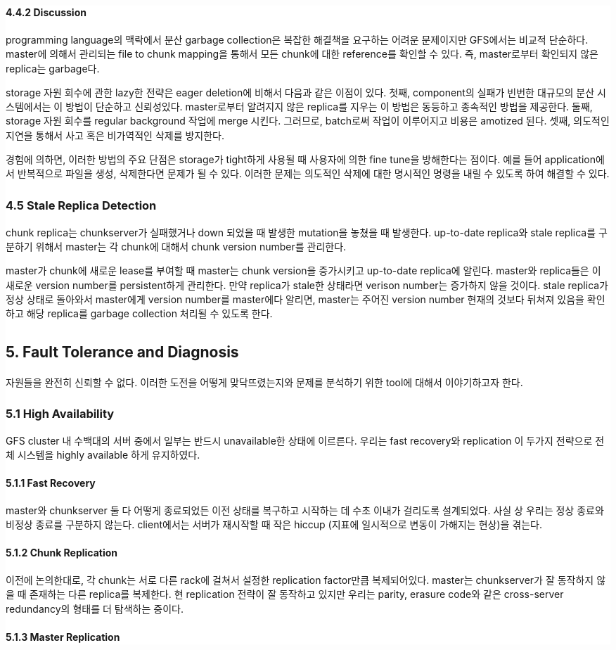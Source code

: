 

#### 4.4.2 Discussion

programming language의 맥락에서 분산 garbage collection은 복잡한 해결책을 요구하는 어려운 문제이지만 GFS에서는 비교적 단순하다. master에 의해서 관리되는 file to chunk mapping을 통해서 모든 chunk에 대한 reference를 확인할 수 있다. 즉, master로부터 확인되지 않은 replica는 garbage다. 

storage 자원 회수에 관한 lazy한 전략은 eager deletion에 비해서 다음과 같은 이점이 있다. 첫째, component의 실패가 빈번한 대규모의 분산 시스템에서는 이 방법이 단순하고 신뢰성있다. master로부터 알려지지 않은 replica를 지우는 이 방법은 동등하고 종속적인 방법을 제공한다. 둘째, storage 자원 회수를 regular background 작업에 merge 시킨다. 그러므로, batch로써 작업이 이루어지고 비용은 amotized 된다. 셋째, 의도적인 지연을 통해서 사고 혹은 비가역적인 삭제를 방지한다. 

경험에 의하면, 이러한 방법의 주요 단점은 storage가 tight하게 사용될 때 사용자에 의한 fine tune을 방해한다는 점이다. 예를 들어 application에서 반복적으로 파일을 생성, 삭제한다면 문제가 될 수 있다. 이러한 문제는 의도적인 삭제에 대한 명시적인 명령을 내릴 수 있도록 하여 해결할 수 있다. 



### 4.5 Stale Replica Detection 

chunk replica는 chunkserver가 실패했거나 down 되었을 때 발생한 mutation을 놓쳤을 때 발생한다. up-to-date replica와 stale replica를 구분하기 위해서 master는 각 chunk에 대해서 chunk version number를 관리한다.

master가 chunk에 새로운 lease를 부여할 때 master는 chunk version을 증가시키고 up-to-date replica에 알린다. master와 replica들은 이 새로운 version number를 persistent하게 관리한다. 만약 replica가 stale한 상태라면 verison number는 증가하지 않을 것이다. stale replica가 정상 상태로 돌아와서 master에게 version number를 master에다 알리면, master는 주어진 version number 현재의 것보다 뒤쳐져 있음을 확인하고 해당 replica를 garbage collection 처리될 수 있도록 한다. 



## 5. Fault Tolerance and Diagnosis

자원들을 완전히 신뢰할 수 없다. 이러한 도전을 어떻게 맞닥뜨렸는지와 문제를 분석하기 위한 tool에 대해서 이야기하고자 한다. 



### 5.1 High Availability

GFS cluster 내 수백대의 서버 중에서 일부는 반드시 unavailable한 상태에 이르른다. 우리는 fast recovery와 replication 이 두가지 전략으로 전체 시스템을 highly available 하게 유지하였다.



#### 5.1.1 Fast Recovery 

master와 chunkserver 둘 다 어떻게 종료되었든 이전 상태를 복구하고 시작하는 데 수초 이내가 걸리도록 설계되었다. 사실 상 우리는 정상 종료와 비정상 종료를 구분하지 않는다. client에서는 서버가 재시작할 때 작은 hiccup (지표에 일시적으로 변동이 가해지는 현상)을 겪는다.  



#### 5.1.2 Chunk Replication 

이전에 논의한대로, 각 chunk는 서로 다른 rack에 걸쳐서 설정한 replication factor만큼 복제되어있다. master는 chunkserver가 잘 동작하지 않을 때 존재하는 다른 replica를 복제한다. 현 replication 전략이 잘 동작하고 있지만 우리는 parity, erasure code와 같은 cross-server redundancy의 형태를 더 탐색하는 중이다. 



#### 5.1.3 Master Replication 
